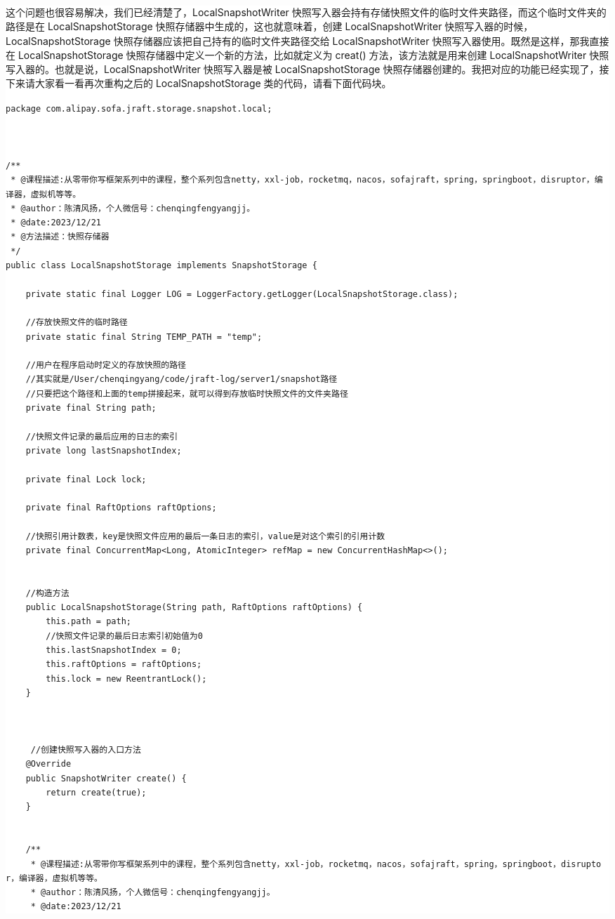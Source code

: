 这个问题也很容易解决，我们已经清楚了，LocalSnapshotWriter 快照写入器会持有存储快照文件的临时文件夹路径，而这个临时文件夹的路径是在 LocalSnapshotStorage 快照存储器中生成的，这也就意味着，创建 LocalSnapshotWriter 快照写入器的时候，LocalSnapshotStorage 快照存储器应该把自己持有的临时文件夹路径交给 LocalSnapshotWriter 快照写入器使用。既然是这样，那我直接在 LocalSnapshotStorage 快照存储器中定义一个新的方法，比如就定义为 creat() 方法，该方法就是用来创建 LocalSnapshotWriter 快照写入器的。也就是说，LocalSnapshotWriter 快照写入器是被 LocalSnapshotStorage 快照存储器创建的。我把对应的功能已经实现了，接下来请大家看一看再次重构之后的 LocalSnapshotStorage 类的代码，请看下面代码块。

```
package com.alipay.sofa.jraft.storage.snapshot.local;



/**
 * @课程描述:从零带你写框架系列中的课程，整个系列包含netty，xxl-job，rocketmq，nacos，sofajraft，spring，springboot，disruptor，编译器，虚拟机等等。
 * @author：陈清风扬，个人微信号：chenqingfengyangjj。
 * @date:2023/12/21
 * @方法描述：快照存储器
 */
public class LocalSnapshotStorage implements SnapshotStorage {

    private static final Logger LOG = LoggerFactory.getLogger(LocalSnapshotStorage.class);

    //存放快照文件的临时路径
    private static final String TEMP_PATH = "temp";

    //用户在程序启动时定义的存放快照的路径
    //其实就是/User/chenqingyang/code/jraft-log/server1/snapshot路径
    //只要把这个路径和上面的temp拼接起来，就可以得到存放临时快照文件的文件夹路径
    private final String path;

    //快照文件记录的最后应用的日志的索引
    private long lastSnapshotIndex;
    
    private final Lock lock;
    
    private final RaftOptions raftOptions;

    //快照引用计数表，key是快照文件应用的最后一条日志的索引，value是对这个索引的引用计数
    private final ConcurrentMap<Long, AtomicInteger> refMap = new ConcurrentHashMap<>();


    //构造方法
    public LocalSnapshotStorage(String path, RaftOptions raftOptions) {
        this.path = path;
        //快照文件记录的最后日志索引初始值为0
        this.lastSnapshotIndex = 0;
        this.raftOptions = raftOptions;
        this.lock = new ReentrantLock();
    }



     //创建快照写入器的入口方法
    @Override
    public SnapshotWriter create() {
        return create(true);
    }


    /**
     * @课程描述:从零带你写框架系列中的课程，整个系列包含netty，xxl-job，rocketmq，nacos，sofajraft，spring，springboot，disruptor，编译器，虚拟机等等。
     * @author：陈清风扬，个人微信号：chenqingfengyangjj。
     * @date:2023/12/21
```